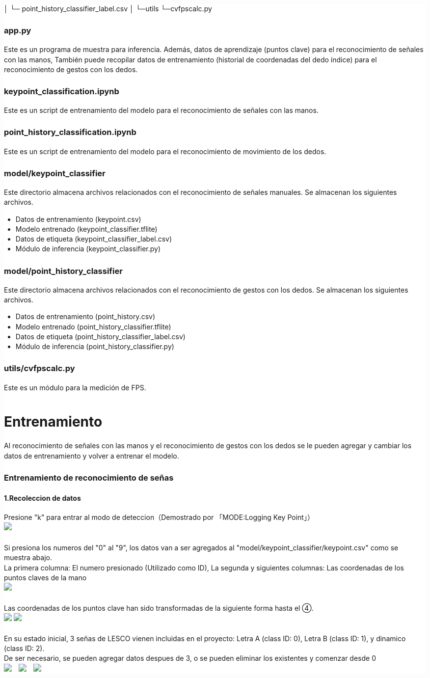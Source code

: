 │      └─ point_history_classifier_label.csv
│
└─utils
    └─cvfpscalc.py
</pre>
### app.py
Este es un programa de muestra para inferencia.
Además, datos de aprendizaje (puntos clave) para el reconocimiento de señales con las manos,
También puede recopilar datos de entrenamiento (historial de coordenadas del dedo índice) para el reconocimiento de gestos con los dedos.

### keypoint_classification.ipynb
Este es un script de entrenamiento del modelo para el reconocimiento de señales con las manos.

### point_history_classification.ipynb
Este es un script de entrenamiento del modelo para el reconocimiento de movimiento de los dedos.

### model/keypoint_classifier
Este directorio almacena archivos relacionados con el reconocimiento de señales manuales.
Se almacenan los siguientes archivos.
* Datos de entrenamiento (keypoint.csv)
* Modelo entrenado (keypoint_classifier.tflite)
* Datos de etiqueta (keypoint_classifier_label.csv)
* Módulo de inferencia (keypoint_classifier.py)

### model/point_history_classifier
Este directorio almacena archivos relacionados con el reconocimiento de gestos con los dedos.
Se almacenan los siguientes archivos.
* Datos de entrenamiento (point_history.csv)
* Modelo entrenado (point_history_classifier.tflite)
* Datos de etiqueta (point_history_classifier_label.csv)
* Módulo de inferencia (point_history_classifier.py)

### utils/cvfpscalc.py
Este es un módulo para la medición de FPS.

# Entrenamiento
Al reconocimiento de señales con las manos y el reconocimiento de gestos con los dedos se le pueden agregar y cambiar los datos de entrenamiento y volver a entrenar el modelo.

### Entrenamiento de reconocimiento de señas
#### 1.Recoleccion de datos
Presione "k" para entrar al modo de deteccion（Demostrado por 「MODE:Logging Key Point」）<br>
<img src="https://user-images.githubusercontent.com/37477845/102235423-aa6cb680-3f35-11eb-8ebd-5d823e211447.jpg" width="60%"><br><br>
Si presiona los numeros del "0" al "9", los datos van a ser agregados al "model/keypoint_classifier/keypoint.csv" como se muestra abajo.<br>
La primera columna: El numero presionado (Utilizado como ID), La segunda y siguientes columnas: Las coordenadas de los puntos claves de la mano<br>
<img src="https://user-images.githubusercontent.com/37477845/102345725-28d26280-3fe1-11eb-9eeb-8c938e3f625b.png" width="80%"><br><br>
Las coordenadas de los puntos clave han sido transformadas de la siguiente forma hasta el ④.<br>
<img src="https://user-images.githubusercontent.com/37477845/102242918-ed328c80-3f3d-11eb-907c-61ba05678d54.png" width="80%">
<img src="https://user-images.githubusercontent.com/37477845/102244114-418a3c00-3f3f-11eb-8eef-f658e5aa2d0d.png" width="80%"><br><br>
En su estado inicial, 3 señas de LESCO vienen incluidas en el proyecto: Letra A (class ID: 0), Letra B (class ID: 1), y dinamico (class ID: 2).<br>
De ser necesario, se pueden agregar datos despues de 3, o se pueden eliminar los existentes y comenzar desde 0<br>
<img src="https://user-images.githubusercontent.com/37477845/102348846-d0519400-3fe5-11eb-8789-2e7daec65751.jpg" width="25%">　<img src="https://user-images.githubusercontent.com/37477845/102348855-d2b3ee00-3fe5-11eb-9c6d-b8924092a6d8.jpg" width="25%">　<img src="https://user-images.githubusercontent.com/37477845/102348861-d3e51b00-3fe5-11eb-8b07-adc08a48a760.jpg" width="25%">
